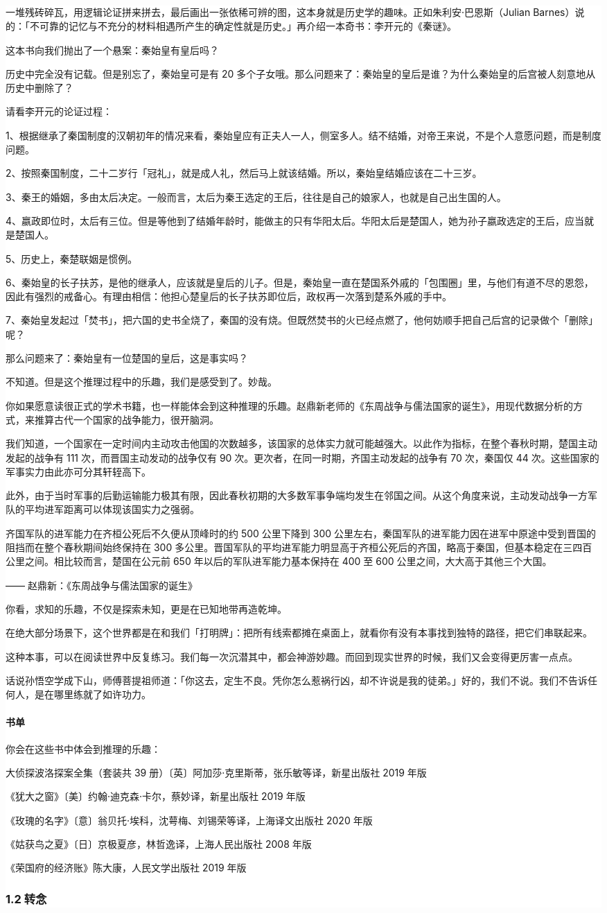 一堆残砖碎瓦，用逻辑论证拼来拼去，最后画出一张依稀可辨的图，这本身就是历史学的趣味。正如朱利安·巴恩斯（Julian Barnes）说的：「不可靠的记忆与不充分的材料相遇所产生的确定性就是历史。」再介绍一本奇书：李开元的《秦谜》。

这本书向我们抛出了一个悬案：秦始皇有皇后吗？

历史中完全没有记载。但是别忘了，秦始皇可是有 20 多个子女哦。那么问题来了：秦始皇的皇后是谁？为什么秦始皇的后宫被人刻意地从历史中删除了？

请看李开元的论证过程：

1、根据继承了秦国制度的汉朝初年的情况来看，秦始皇应有正夫人一人，侧室多人。结不结婚，对帝王来说，不是个人意愿问题，而是制度问题。

2、按照秦国制度，二十二岁行「冠礼」，就是成人礼，然后马上就该结婚。所以，秦始皇结婚应该在二十三岁。

3、秦王的婚姻，多由太后决定。一般而言，太后为秦王选定的王后，往往是自己的娘家人，也就是自己出生国的人。

4、嬴政即位时，太后有三位。但是等他到了结婚年龄时，能做主的只有华阳太后。华阳太后是楚国人，她为孙子嬴政选定的王后，应当就是楚国人。

5、历史上，秦楚联姻是惯例。

6、秦始皇的长子扶苏，是他的继承人，应该就是皇后的儿子。但是，秦始皇一直在楚国系外戚的「包围圈」里，与他们有道不尽的恩怨，因此有强烈的戒备心。有理由相信：他担心楚皇后的长子扶苏即位后，政权再一次落到楚系外戚的手中。

7、秦始皇发起过「焚书」，把六国的史书全烧了，秦国的没有烧。但既然焚书的火已经点燃了，他何妨顺手把自己后宫的记录做个「删除」呢？

那么问题来了：秦始皇有一位楚国的皇后，这是事实吗？

不知道。但是这个推理过程中的乐趣，我们是感受到了。妙哉。

你如果愿意读很正式的学术书籍，也一样能体会到这种推理的乐趣。赵鼎新老师的《东周战争与儒法国家的诞生》，用现代数据分析的方式，来推算古代一个国家的战争能力，很开脑洞。

我们知道，一个国家在一定时间内主动攻击他国的次数越多，该国家的总体实力就可能越强大。以此作为指标，在整个春秋时期，楚国主动发起的战争有 111 次，而晋国主动发动的战争仅有 90 次。更次者，在同一时期，齐国主动发起的战争有 70 次，秦国仅 44 次。这些国家的军事实力由此亦可分其轩轾高下。

此外，由于当时军事的后勤运输能力极其有限，因此春秋初期的大多数军事争端均发生在邻国之间。从这个角度来说，主动发动战争一方军队的平均进军距离可以体现该国实力之强弱。

齐国军队的进军能力在齐桓公死后不久便从顶峰时的约 500 公里下降到 300 公里左右，秦国军队的进军能力因在进军中原途中受到晋国的阻挡而在整个春秋期间始终保持在 300 多公里。晋国军队的平均进军能力明显高于齐桓公死后的齐国，略高于秦国，但基本稳定在三四百公里之间。相比较而言，楚国在公元前 650 年以后的军队进军能力基本保持在 400 至 600 公里之间，大大高于其他三个大国。

—— 赵鼎新：《东周战争与儒法国家的诞生》

你看，求知的乐趣，不仅是探索未知，更是在已知地带再造乾坤。

在绝大部分场景下，这个世界都是在和我们「打明牌」：把所有线索都摊在桌面上，就看你有没有本事找到独特的路径，把它们串联起来。

这种本事，可以在阅读世界中反复练习。我们每一次沉潜其中，都会神游妙趣。而回到现实世界的时候，我们又会变得更厉害一点点。

话说孙悟空学成下山，师傅菩提祖师道：「你这去，定生不良。凭你怎么惹祸行凶，却不许说是我的徒弟。」好的，我们不说。我们不告诉任何人，是在哪里练就了如许功力。

#### 书单

你会在这些书中体会到推理的乐趣：

大侦探波洛探案全集（套装共 39 册）〔英〕阿加莎·克里斯蒂，张乐敏等译，新星出版社 2019 年版

《犹大之窗》〔美〕约翰·迪克森·卡尔，蔡妙译，新星出版社 2019 年版

《玫瑰的名字》〔意〕翁贝托·埃科，沈萼梅、刘锡荣等译，上海译文出版社 2020 年版

《姑获鸟之夏》〔日〕京极夏彦，林哲逸译，上海人民出版社 2008 年版

《荣国府的经济账》陈大康，人民文学出版社 2019 年版

### 1.2 转念 
